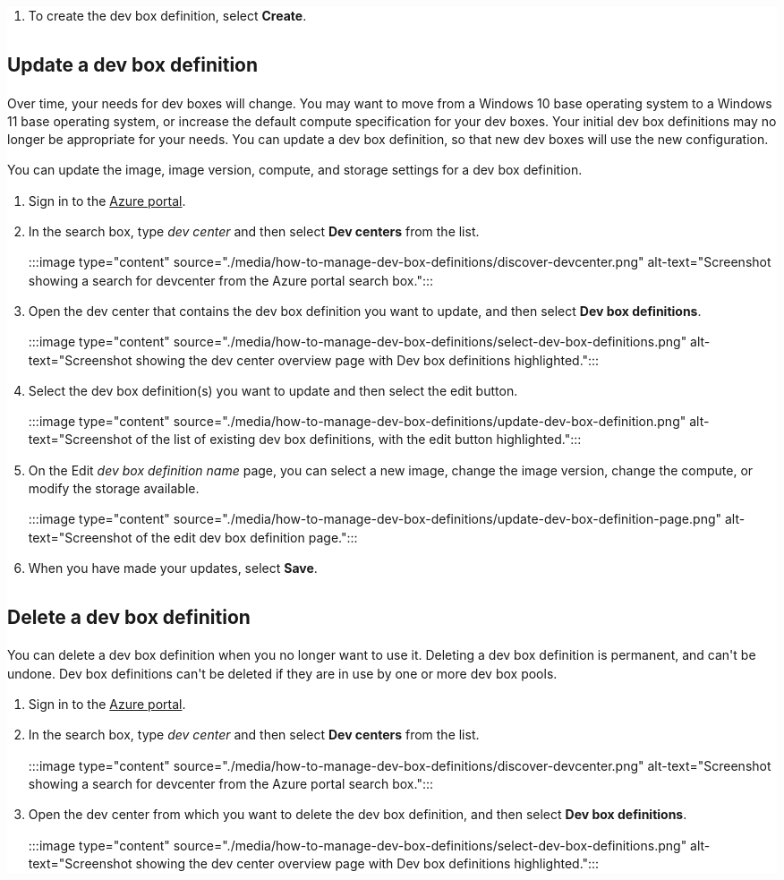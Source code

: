 1. To create the dev box definition, select **Create**.

## Update a dev box definition

Over time, your needs for dev boxes will change. You may want to move from a Windows 10 base operating system to a Windows 11 base operating system, or increase the default compute specification for your dev boxes. Your initial dev box definitions may no longer be appropriate for your needs. You can update a dev box definition, so that new dev boxes will use the new configuration.

You can update the image, image version, compute, and storage settings for a dev box definition. 

1. Sign in to the [Azure portal](https://portal.azure.com).

1. In the search box, type *dev center* and then select **Dev centers** from the list.

   :::image type="content" source="./media/how-to-manage-dev-box-definitions/discover-devcenter.png" alt-text="Screenshot showing a search for devcenter from the Azure portal search box.":::

1. Open the dev center that contains the dev box definition you want to update, and then select **Dev box definitions**.
  
   :::image type="content" source="./media/how-to-manage-dev-box-definitions/select-dev-box-definitions.png" alt-text="Screenshot showing the dev center overview page with Dev box definitions highlighted.":::
  
1. Select the dev box definition(s) you want to update and then select the edit button. 
 
   :::image type="content" source="./media/how-to-manage-dev-box-definitions/update-dev-box-definition.png" alt-text="Screenshot of the list of existing dev box definitions, with the edit button highlighted.":::

1. On the Edit *dev box definition name* page, you can select a new image, change the image version, change the compute, or modify the storage available.
 
   :::image type="content" source="./media/how-to-manage-dev-box-definitions/update-dev-box-definition-page.png" alt-text="Screenshot of the edit dev box definition page.":::

1. When you have made your updates, select **Save**.
## Delete a dev box definition

You can delete a dev box definition when you no longer want to use it. Deleting a dev box definition is permanent, and can't be undone. Dev box definitions can't be deleted if they are in use by one or more dev box pools. 

1. Sign in to the [Azure portal](https://portal.azure.com).

1. In the search box, type *dev center* and then select **Dev centers** from the list.

   :::image type="content" source="./media/how-to-manage-dev-box-definitions/discover-devcenter.png" alt-text="Screenshot showing a search for devcenter from the Azure portal search box.":::

1. Open the dev center from which you want to delete the dev box definition, and then select **Dev box definitions**.
  
   :::image type="content" source="./media/how-to-manage-dev-box-definitions/select-dev-box-definitions.png" alt-text="Screenshot showing the dev center overview page with Dev box definitions highlighted.":::
  